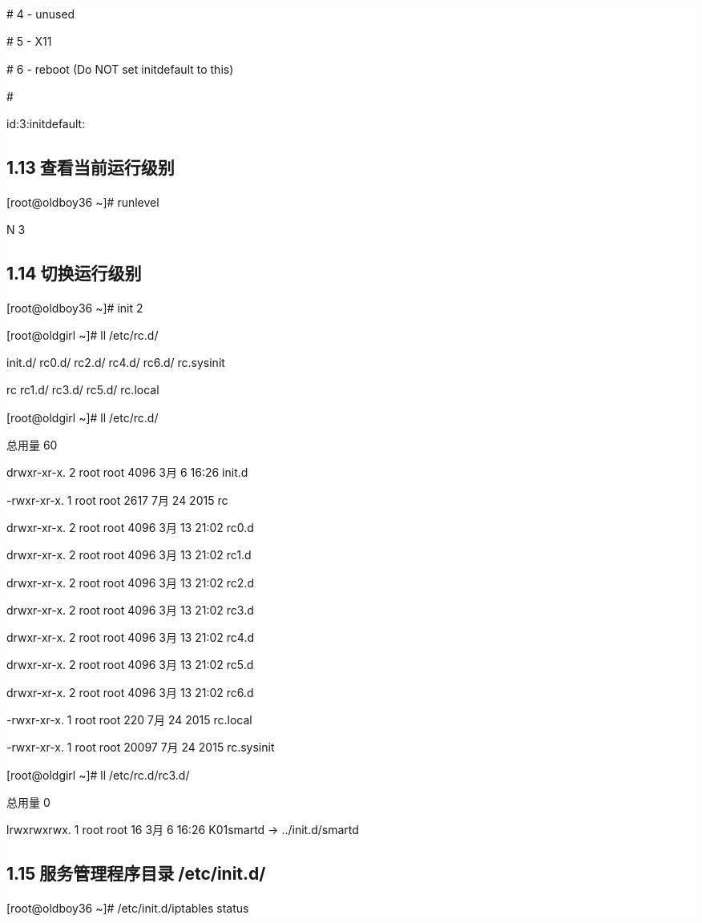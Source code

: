 \#   4 - unused

\#   5 - X11

\#   6 - reboot \(Do NOT set initdefault to this\)

\#

id:3:initdefault:

## 1.13  查看当前运行级别

\[root@oldboy36 ~\]\# runlevel

N 3

## 1.14  切换运行级别

\[root@oldboy36 ~\]\# init 2

\[root@oldgirl ~\]\# ll /etc/rc.d/

init.d/     rc0.d/      rc2.d/      rc4.d/      rc6.d/      rc.sysinit

rc          rc1.d/      rc3.d/      rc5.d/      rc.local

\[root@oldgirl ~\]\# ll /etc/rc.d/

总用量 60

drwxr-xr-x. 2 root root  4096 3月   6 16:26 init.d

-rwxr-xr-x. 1 root root  2617 7月  24 2015 rc

drwxr-xr-x. 2 root root  4096 3月  13 21:02 rc0.d

drwxr-xr-x. 2 root root  4096 3月  13 21:02 rc1.d

drwxr-xr-x. 2 root root  4096 3月  13 21:02 rc2.d

drwxr-xr-x. 2 root root  4096 3月  13 21:02 rc3.d

drwxr-xr-x. 2 root root  4096 3月  13 21:02 rc4.d

drwxr-xr-x. 2 root root  4096 3月  13 21:02 rc5.d

drwxr-xr-x. 2 root root  4096 3月  13 21:02 rc6.d

-rwxr-xr-x. 1 root root   220 7月  24 2015 rc.local

-rwxr-xr-x. 1 root root 20097 7月  24 2015 rc.sysinit

\[root@oldgirl ~\]\# ll /etc/rc.d/rc3.d/

总用量 0

lrwxrwxrwx. 1 root root 16 3月   6 16:26 K01smartd -&gt; ../init.d/smartd

## 1.15   服务管理程序目录  /etc/init.d/

\[root@oldboy36 ~\]\# /etc/init.d/iptables status
